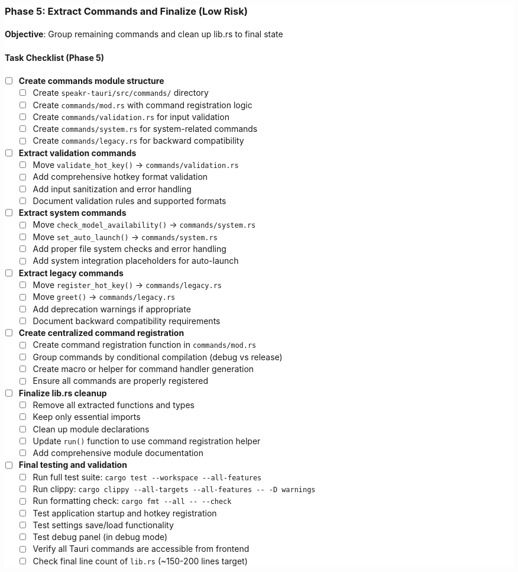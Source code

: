 ### Phase 5: Extract Commands and Finalize (Low Risk)

**Objective**: Group remaining commands and clean up lib.rs to final state

#### Task Checklist (Phase 5)

- [ ] **Create commands module structure**
  - [ ] Create `speakr-tauri/src/commands/` directory
  - [ ] Create `commands/mod.rs` with command registration logic
  - [ ] Create `commands/validation.rs` for input validation
  - [ ] Create `commands/system.rs` for system-related commands
  - [ ] Create `commands/legacy.rs` for backward compatibility

- [ ] **Extract validation commands**
  - [ ] Move `validate_hot_key()` → `commands/validation.rs`
  - [ ] Add comprehensive hotkey format validation
  - [ ] Add input sanitization and error handling
  - [ ] Document validation rules and supported formats

- [ ] **Extract system commands**
  - [ ] Move `check_model_availability()` → `commands/system.rs`
  - [ ] Move `set_auto_launch()` → `commands/system.rs`
  - [ ] Add proper file system checks and error handling
  - [ ] Add system integration placeholders for auto-launch

- [ ] **Extract legacy commands**
  - [ ] Move `register_hot_key()` → `commands/legacy.rs`
  - [ ] Move `greet()` → `commands/legacy.rs`
  - [ ] Add deprecation warnings if appropriate
  - [ ] Document backward compatibility requirements

- [ ] **Create centralized command registration**
  - [ ] Create command registration function in `commands/mod.rs`
  - [ ] Group commands by conditional compilation (debug vs release)
  - [ ] Create macro or helper for command handler generation
  - [ ] Ensure all commands are properly registered

- [ ] **Finalize lib.rs cleanup**
  - [ ] Remove all extracted functions and types
  - [ ] Keep only essential imports
  - [ ] Clean up module declarations
  - [ ] Update `run()` function to use command registration helper
  - [ ] Add comprehensive module documentation

- [ ] **Final testing and validation**
  - [ ] Run full test suite: `cargo test --workspace --all-features`
  - [ ] Run clippy: `cargo clippy --all-targets --all-features -- -D warnings`
  - [ ] Run formatting check: `cargo fmt --all -- --check`
  - [ ] Test application startup and hotkey registration
  - [ ] Test settings save/load functionality
  - [ ] Test debug panel (in debug mode)
  - [ ] Verify all Tauri commands are accessible from frontend
  - [ ] Check final line count of `lib.rs` (~150-200 lines target)
